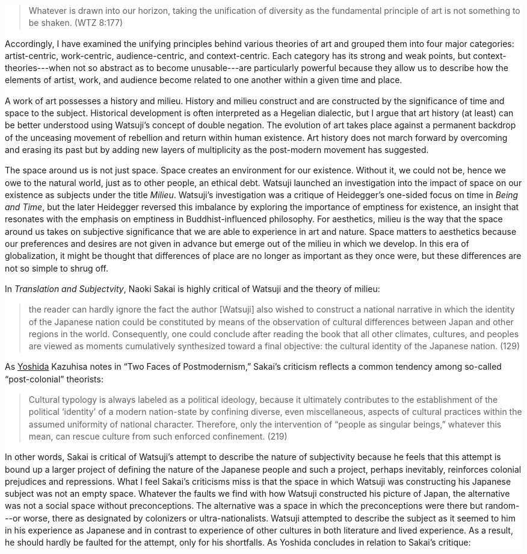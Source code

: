 > Whatever is drawn into our horizon, taking the unification of diversity as the fundamental principle of art is not something to be shaken. (WTZ 8:177)

Accordingly, I have examined the unifying principles behind various theories of art and grouped them into four major categories: artist-centric, work-centric, audience-centric, and context-centric. Each category has its strong and weak points, but context-theories---when not so abstract as to become unusable---are particularly powerful because they allow us to describe how the elements of artist, work, and audience become related to one another within a given time and place.

A work of art possesses a history and milieu. History and milieu construct and are constructed by the significance of time and space to the subject. Historical development is often interpreted as a Hegelian dialectic, but I argue that art history (at least) can be better understood using Watsuji’s concept of double negation. The evolution of art takes place against a permanent backdrop of the unceasing movement of rebellion and return within human existence. Art history does not march forward by overcoming and erasing its past but by adding new layers of multiplicity as the post-modern movement has suggested.

The space around us is not just space. Space creates an environment for our existence. Without it, we could not be, hence we owe to the natural world, just as to other people, an ethical debt. Watsuji launched an investigation into the impact of space on our existence as subjects under the title *Milieu*. Watsuji’s investigation was a critique of Heidegger’s one-sided focus on time in _Being and Time_, but the later Heidegger reversed this imbalance by exploring the importance of emptiness for existence, an insight that resonates with the emphasis on emptiness in Buddhist-influenced philosophy. For aesthetics, milieu is the way that the space around us takes on subjective significance that we are able to experience in art and nature. Space matters to aesthetics because our preferences and desires are not given in advance but emerge out of the milieu in which we develop. In this era of globalization, it might be thought that differences of place are no longer as important as they once were, but these differences are not so simple to shrug off.

In *Translation and Subjectvity*, Naoki Sakai is highly critical of Watsuji and the theory of milieu:

> the reader can hardly ignore the fact the author [Watsuji] also wished to construct a national narrative in which the identity of the Japanese nation could be constituted by means of the observation of cultural differences between Japan and other regions in the world. Consequently, one could conclude after reading the book that all other climates, cultures, and peoples are viewed as moments cumulatively synthesized toward a final objective: the cultural identity of the Japanese nation. (129)

As [Yoshida][sc] Kazuhisa notes in “Two Faces of Postmodernism,” Sakai’s criticism reflects a common tendency among so-called “post-colonial” theorists:

> Cultural typology is always labeled as a political ideology, because it ultimately contributes to the establishment of the political ‘identity’ of a modern nation-state by confining diverse, even miscellaneous, aspects of cultural practices within the assumed uniformity of national character. Therefore, only the intervention of “people as singular beings,” whatever this mean, can rescue culture from such enforced confinement. (219)

In other words, Sakai is critical of Watsuji’s attempt to describe the nature of subjectivity because he feels that this attempt is bound up a larger project of defining the nature of the Japanese people and such a project, perhaps inevitably, reinforces colonial prejudices and repressions. What I feel Sakai’s criticisms miss is that the space in which Watsuji was constructing his Japanese subject was not an empty space. Whatever the faults we find with how Watsuji constructed his picture of Japan, the alternative was not a social space without preconceptions. The alternative was a space in which the preconceptions were there but random---or worse, there as designated by colonizers or ultra-nationalists. Watsuji attempted to describe the subject as it seemed to him in his experience as Japanese and in contrast to experience of other cultures in both literature and lived experience. As a result, he should hardly be faulted for the attempt, only for his shortfalls. As Yoshida concludes in relation to Sakai’s critique:


[sa]: lang:sa
[zh]: lang:zh
[ja]: lang:ja
[sc]: class:smallcaps
[el]: lang:el
[de]: lang:de
[fr]: lang:fr
[la]: lang:la
[^fn5-1]: To be sure, there can also be situations where rejecting the title of “art” in order to pick up the title of “science” is a prestige enhancing move. Think of the disciplines of “political science” and “computer science.” For an example of the opposite phenomenon, positioning a discipline relative to art in order to increase its prestige, see Donald Knuth’s “Computer Programming as Art.” For more on the debate between art and science, see C. P. Snow’s classic, _The Two Cultures and the Scientific Revolution_.
[^fn5-2]: See Parker and Pollock, “Crafty Women and the Hierarchy of the Arts” for more on the relationships between gender, power, and the art/craft distinction.
[^5-3]: The portrait of Duchamp’s theoretical position painted here is, by necessity, somewhat of a caricature. For example, in an essay entitled “The Creative Act,” Duchamp himself calls artist and *audience* “the two poles of the creation of art” (77). For purposes of theoretical clarity, however, we can ignore this aspect of his thinking for now.
[f3]: ../images/blindman.jpg =600
[^fn5-4]: For terminological purposes, the term “work” should be read broadly enough to encompass both objects and events. The performance of a play is an art “event,” hence also a “work” of art.
[^fn5-5]: Cf. Walter Benjamin’s “The Work of Art in the Age of Mechanical Reproduction,” which claims, “that which withers in the age of mechanical reproduction is the aura of the work of art.”
[^fn5-6]: For a humorous example of an author attempting to replicate the form of a work without replicating the mindset of the original artist, see J. L. Borges’ short story “Pierre Menard, Author of the _Quixote_.”
[^fn5-7]: Even the movement towards “transgressive” art of the 1980s and 1990s exemplified by Charles Saatchi’s controversial *Sensation* exhibition (London 1997, New York 1999) can also be seen as embodying a kind of didactic theory of art. For the artists and critics who supported this movement, the purpose of art is to shock the sensibilities of ordinary people in order to get them to question stifling traditional values. Art is a vanguard for the evolution of societal norms.
[^fn5-8]: Cf. Matthew 23:17, in which Jesus rhetorically asks, “for which is greater, the gold, or the temple that hath sanctified the gold?” It is clear that Jesus sees the sacredness of the temple as a place lending sacredness to the contents of the temple rather than vice versa.
[^fn5-9]: Some significant historical contributions to the _Mona Lisa_’s fame include its praise in 1874 by Walter Pater (“Leonardo’s masterpiece,” _The Renaissance_, 123), its theft and return in 1911, and its parodying by Duchamp’s _L.H.O.O.Q._ in 1919.
[^fn5-10]: The picture of science presented here is of course a simplification, but the point stands that aesthetics differs quite significantly from the ideal of scientific progress. If one subscribes to a non-dialectic theory of scientific advance, say Kuhnian paradigm shifts, all the more, one would be surprised to discover that aesthetic history is dialectically progressive.
[^fn5-11]: See Reynolds, _Rip It Up and Start Again_, xi, et al. for the early death of punk. In 2001, the parody newspaper _The Onion_ mocked the trend towards the taming of punk with the article, “Song About Heroin Used To Advertise Bank.” The article wryly notes that Iggy Pop’s 1977 “Lust for Life” had been used in a television commercial and asks “what better way [to advertise] than to call to mind punk forefather Iggy Pop’s long, terrifying struggle with a near-fatal heroin habit?” (The article is fictional; in reality, “Lust for Life” was used to advertise a Carnival cruiseship, not a bank.)
[^fn5-13]: “The Japanese Spirit” (1934) is _Nihon Seishin_ [日本精神][ja], WTZ 4:281--321, part of _Study of the History of the Japanese Spirit, Continued_, _Zoku Nihon Seishin-Shi Kenkyū_ [続日本精神史研究][ja] (1935). These translations are mine, but compare Dilworth, et al. _Sourcebook for Modern Japanese Philosophy_, 231--61.
[^fn5-14]: David Dilworth translates _jūsōsei_ [重層性][ja] as “stadiality” (“Cultural Phenomenologist”) or “the stratified or laminated character of Japanese culture” (“Guiding Principles of Interpretation,” 110), and William Lafleur suggests “multi-leveledness” (_Karma of Words_, 181). David Gordon’s discussion of the role of _jūsōsei_ in Watsuji’s thinking is also worth consulting (“Self-Overcoming,” 322--30).
[^5-15]: Note that not everyone finds this global phenomenon agreeable. In “Guiding Principles of Interpretation,” Dilworth complains that Watsuji’s writing is a vanguard of the contemporary multiculturalism and post-modernism, which he feels is overly ethnocentric (111).
[^fn5-17]: Cf. Jared Diamond’s _Guns, Germs, and Steel_, which attempts to trace exactly the interactions between people and land in the rise of civilization. Diamond summarizes the conclusion of his book as, “History followed different courses for different peoples because of differences among peoples’ environment, not because of biological differences among people themselves” (25).
[^fn5-18]: Berque’s “Offspring of Watsuji’s Theory of Milieu” is (rightly) critical of shortcomings in Bownas’s translation. In particular, Bownas renders both _fūdo_ [風土][ja] and _fūdosei_ [風土性][ja] as “climate.” Berque proposes instead “milieu” and “mediance.” For the sake of intelligibility, I translate them as “milieu” and “climaticity,” respectively.
[^fn5-19]: “[1. その土地の気候•地味•地勢などのありさま。2. 人間の文化の形成などに影響を及ぼす精神的な環境。][ja]”
[^fn5-20]: Watsuji devotes a chapter of the book to explaining Herder’s theory of climate, which unfortunately has not been translated into English (WTZ 8:209--24). Naoki Sakai considers this omission a somewhat sinister attempt to cover up the Western antecedents of Watsuji’s work (_Translation and Subjectivity_, 150--1), but the more charitable interpretation is that Bownas felt that the chapter, being mostly historically focused, did not add much to existing English language scholarship on the German enlightenment. Instead, Bownas chose to include an essay by [Furukawa][sc] Tetsushi that puts _Milieu_ into the context of Watsuji’s life and work.
[^fn5-21]: “Place” in Japanese is _basho_ [場所][ja] and corresponds to Plato’s [χώρα][el] or Aristotle’s [τόπος][el]. Nishida published an article under the title _Basho_ [場所][ja] in June of 1926 in _Tetsugaku Kenkyū_ [哲学研究][ja] vol. 123, crucially just before Watsuji’s journey when both were employed at Kyōto University.
[^fn5-22]: For further criticism of Heidegger’s concept of authenticity by Watsuji, see WTZ 10:226--7. For criticism of Watsuji’s criticism, see Naoki Sakai, _Translation and Subjectivity_, 94--5. For a more balanced take on the issue, see Augustin Berque, “The Question of Space.”
[^5-23]: For an antidote to Watsuji’s simplified scheme of just three main climactic regions, see Lewis and Wigen, *The Myth of Continents*, which proposes looking at the world as a series of overlapping cultural “regions,” rather than monolithic interlocking blocks.
[^fn5-24]: See Joseph Masheck’s introduction to _Composition_ (especially 25--30) for an account of the roles of [Okakura][sc] Kakuzō and Ernest Fenollosa in bringing Japanese compositional techniques to American art.
[^fn5-25]: A supposed fourth book entitled _Awakening of the East_ was published after Okakura’s death based on his notes. See Kinoshita, “Distance Between East and West” for an extensive criticism of the use made of this fourth book by Japanese nationalists and Racel, “Finding their Place in the World,” 206--12 for a discussion of its composition.
[^fn5-26]: In “Memories of Professor Okakura” (_Okakura-sensei no Omoide_ [岡倉先生の思い出][ja], WTZ 17:352--4), available as part of the essay collection, _Mask and Persona_ (_Men to Perusona_ [面とペルソナ][ja]) and originally written in 1936 on the occasion of Okakura’s work being post-humously translated and published in Japanese.
[^fn5-27]: Okakura writes, “Different and conflicting as were these various schools of thought, Japan has welcomed them all and assimilated whatever ministered to her mental needs” (_Awakening of Japan_, 188) and “Accustomed to accept the new without sacrificing the old, our adoption of Western methods has not so greatly affected the national life as is generally supposed” (189). After the war, Watsuji argued in _Closed Country: Japan’s Tragedy_ (_Sakoku: Nihon no Higeki_ [鎖国ー日本の悲劇][ja], 1951, WTZ 15) that Japan is at its best when it receives and synthesizes foreign influences rather than cutting itself off from the world, which he took to be the cause of the war. Both Okakura and Watsuji also had a tendency to cast Japan as the “Greece” of Asia---a tendency that aided the nationalistic justification of Japan’s military aggression.
[^fn5-28]: _Pilgrimages to the Ancient Temples in Nara_ is _Koji Junrei_ [古寺巡礼][ja] (WTZ 2:1--192). (A translation by Hiroshi [Nara][sc] is available.) In *Pilgrimages*, Watsuji mentions the presence of [Kuki][sc] Ryūichi with Fenollosa but oddly neglects to mention Okakura (WTZ 2:183), perhaps because Watsuji’s account was based on the writings of Fenollosa. I would like to thank Professor Nara for his personal correspondence on this issue.
[^fn5-29]: Cited in Parkes, “Rising Sun over Black Forest,” 118, n. 75, Marion, “Wittgenstein on Heidegger and Cosmic Emotions,” 8--9, n. 29, and obliquely by Benfey, _Great Wave_, 107.
[^fn5-30]: In many ways, Okakura and _The Book of Tea_ are similar to [Nitobe][sc] Inazō ([新渡戸稲造][ja], 1862--1933) and _Bushidō: The Soul of Japan_ (1900). Nitobe wrote his book in English at the end of 1899, but by 1905, the Japanese version had gone through eight editions (Preface to the Tenth and Revised Edition). He thereby popularized the use of the word _bushidō_ [武士道][ja] to describe the moral code of the bygone samurai warriors, and, perhaps inadvertently, created what would become the central ideal of Japanese nationalist propaganda in the following decades.
[^fn5-31]: “We have been repeatedly accused of belligerent designs and expansive ambitions. Perhaps to European nations, with their traditions of conquest and colonization, it may be inconceivable that we are not animated by the same spirit of aggrandizement that has often led to war” (_Awakening of Japan_, 201), but “Korea lies like a dagger ever pointed toward the very heart of Japan” (208). Okakura also takes at face value ancient Japanese accounts of Japanese imperial control over Korea. Modern scholars generally take these accounts to show the opposite---namely, that the Japanese imperial family originated in Korea and only gradually became nativized, as was the case for Norman kings of England.
[^fn5-boiko]: For a more serious history of the use of the characters, see Kumakura, “Reexamining Tea,” 13--22.